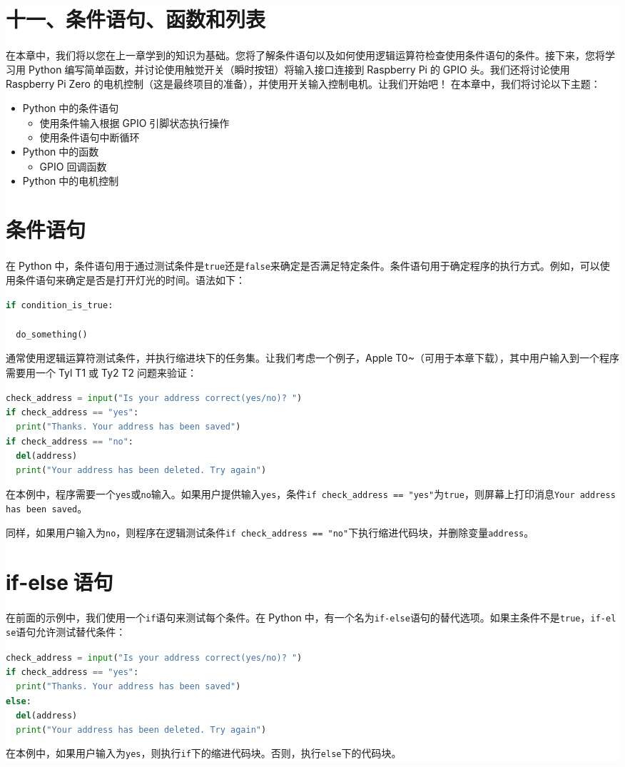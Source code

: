 # 十一、条件语句、函数和列表

在本章中，我们将以您在上一章学到的知识为基础。您将了解条件语句以及如何使用逻辑运算符检查使用条件语句的条件。接下来，您将学习用 Python 编写简单函数，并讨论使用触觉开关（瞬时按钮）将输入接口连接到 Raspberry Pi 的 GPIO 头。我们还将讨论使用 Raspberry Pi Zero 的电机控制（这是最终项目的准备），并使用开关输入控制电机。让我们开始吧！
在本章中，我们将讨论以下主题：

*   Python 中的条件语句
    *   使用条件输入根据 GPIO 引脚状态执行操作
    *   使用条件语句中断循环
*   Python 中的函数
    *   GPIO 回调函数
*   Python 中的电机控制

# 条件语句

在 Python 中，条件语句用于通过测试条件是`true`还是`false`来确定是否满足特定条件。条件语句用于确定程序的执行方式。例如，可以使用条件语句来确定是否是打开灯光的时间。语法如下：

```py
if condition_is_true:

  do_something()
```

通常使用逻辑运算符测试条件，并执行缩进块下的任务集。让我们考虑一个例子，Apple T0~（可用于本章下载），其中用户输入到一个程序需要用一个 Tyl T1 或 Ty2 T2 问题来验证：

```py
check_address = input("Is your address correct(yes/no)? ") 
if check_address == "yes": 
  print("Thanks. Your address has been saved") 
if check_address == "no": 
  del(address) 
  print("Your address has been deleted. Try again")
```

在本例中，程序需要一个`yes`或`no`输入。如果用户提供输入`yes`，条件`if check_address == "yes"`为`true`，则屏幕上打印消息`Your address has been saved`。

同样，如果用户输入为`no`，则程序在逻辑测试条件`if check_address == "no"`下执行缩进代码块，并删除变量`address`。

# if-else 语句

在前面的示例中，我们使用一个`if`语句来测试每个条件。在 Python 中，有一个名为`if-else`语句的替代选项。如果主条件不是`true`，`if-else`语句允许测试替代条件：

```py
check_address = input("Is your address correct(yes/no)? ") 
if check_address == "yes": 
  print("Thanks. Your address has been saved") 
else: 
  del(address) 
  print("Your address has been deleted. Try again")
```

在本例中，如果用户输入为`yes`，则执行`if`下的缩进代码块。否则，执行`else`下的代码块。

